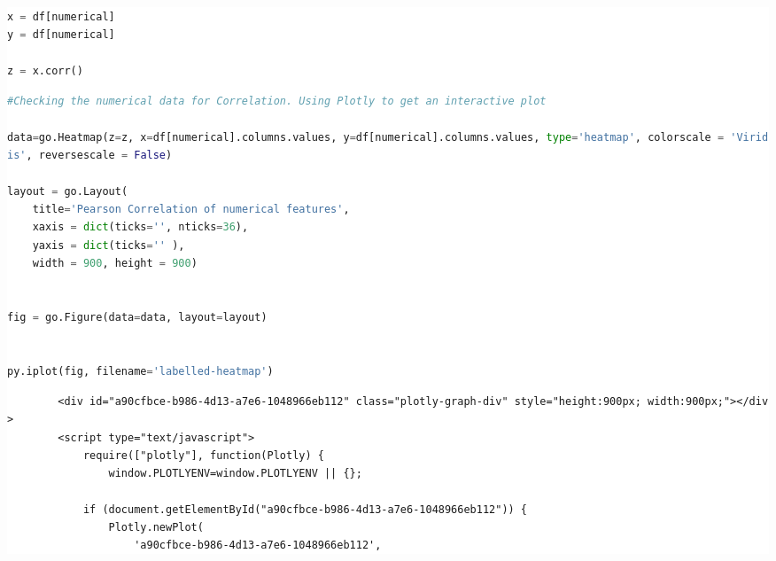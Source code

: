 
```python
x = df[numerical]
y = df[numerical]

z = x.corr()
```


```python
#Checking the numerical data for Correlation. Using Plotly to get an interactive plot

data=go.Heatmap(z=z, x=df[numerical].columns.values, y=df[numerical].columns.values, type='heatmap', colorscale = 'Viridis', reversescale = False)

layout = go.Layout(
    title='Pearson Correlation of numerical features',
    xaxis = dict(ticks='', nticks=36),
    yaxis = dict(ticks='' ),
    width = 900, height = 900)
    
    
fig = go.Figure(data=data, layout=layout)


py.iplot(fig, filename='labelled-heatmap')
```


<div>


            <div id="a90cfbce-b986-4d13-a7e6-1048966eb112" class="plotly-graph-div" style="height:900px; width:900px;"></div>
            <script type="text/javascript">
                require(["plotly"], function(Plotly) {
                    window.PLOTLYENV=window.PLOTLYENV || {};

                if (document.getElementById("a90cfbce-b986-4d13-a7e6-1048966eb112")) {
                    Plotly.newPlot(
                        'a90cfbce-b986-4d13-a7e6-1048966eb112',